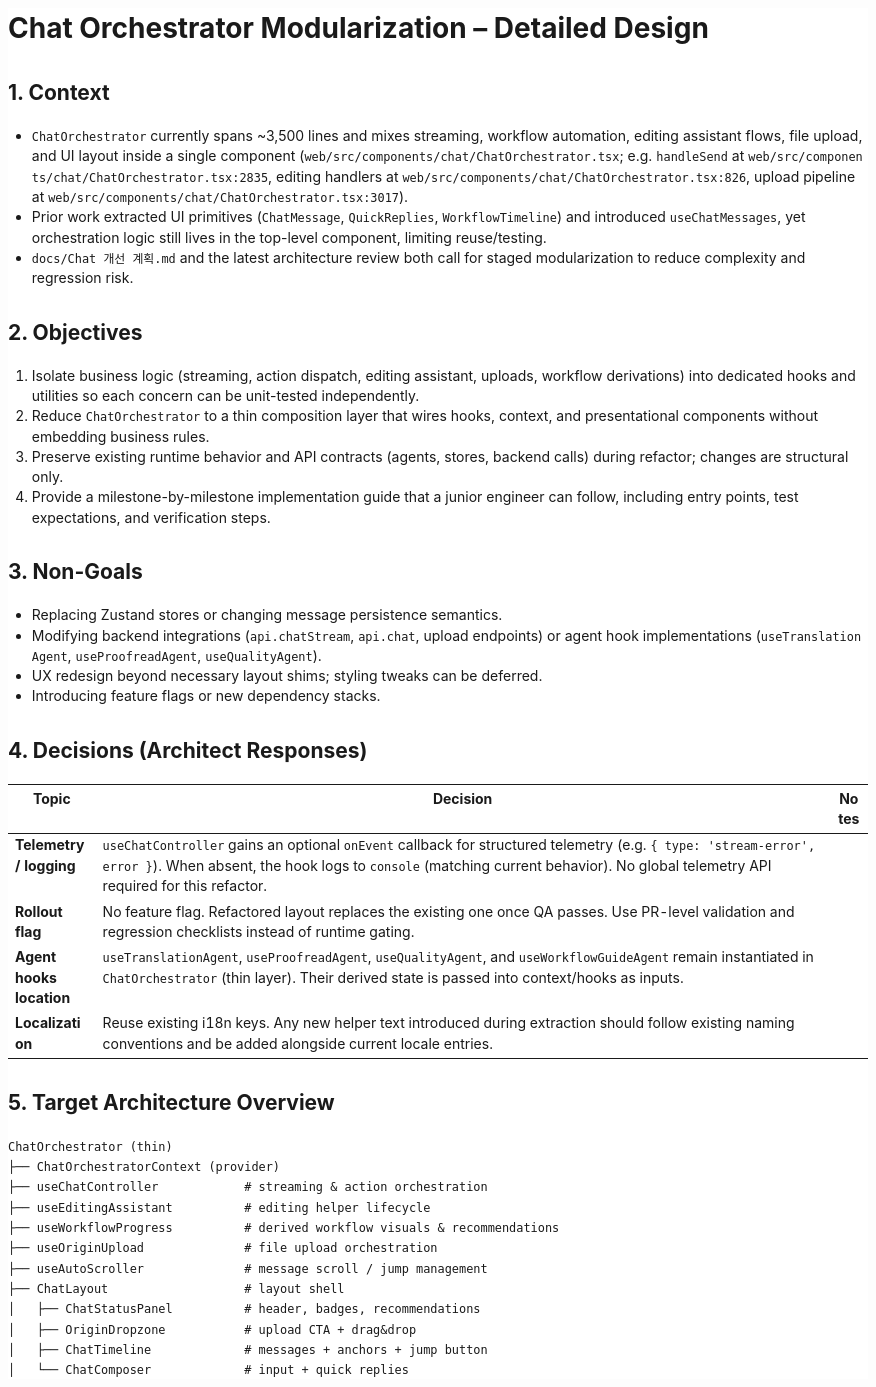 # Chat Orchestrator Modularization – Detailed Design

## 1. Context

- `ChatOrchestrator` currently spans ~3,500 lines and mixes streaming, workflow automation, editing assistant flows, file upload, and UI layout inside a single component (`web/src/components/chat/ChatOrchestrator.tsx`; e.g. `handleSend` at `web/src/components/chat/ChatOrchestrator.tsx:2835`, editing handlers at `web/src/components/chat/ChatOrchestrator.tsx:826`, upload pipeline at `web/src/components/chat/ChatOrchestrator.tsx:3017`).
- Prior work extracted UI primitives (`ChatMessage`, `QuickReplies`, `WorkflowTimeline`) and introduced `useChatMessages`, yet orchestration logic still lives in the top-level component, limiting reuse/testing.
- `docs/Chat 개선 계획.md` and the latest architecture review both call for staged modularization to reduce complexity and regression risk.

## 2. Objectives

1. Isolate business logic (streaming, action dispatch, editing assistant, uploads, workflow derivations) into dedicated hooks and utilities so each concern can be unit-tested independently.
2. Reduce `ChatOrchestrator` to a thin composition layer that wires hooks, context, and presentational components without embedding business rules.
3. Preserve existing runtime behavior and API contracts (agents, stores, backend calls) during refactor; changes are structural only.
4. Provide a milestone-by-milestone implementation guide that a junior engineer can follow, including entry points, test expectations, and verification steps.

## 3. Non-Goals

- Replacing Zustand stores or changing message persistence semantics.
- Modifying backend integrations (`api.chatStream`, `api.chat`, upload endpoints) or agent hook implementations (`useTranslationAgent`, `useProofreadAgent`, `useQualityAgent`).
- UX redesign beyond necessary layout shims; styling tweaks can be deferred.
- Introducing feature flags or new dependency stacks.

## 4. Decisions (Architect Responses)

| Topic                    | Decision                                                                                                                                                                                                                                             | Notes |
| ------------------------ | ---------------------------------------------------------------------------------------------------------------------------------------------------------------------------------------------------------------------------------------------------- | ----- |
| **Telemetry / logging**  | `useChatController` gains an optional `onEvent` callback for structured telemetry (e.g. `{ type: 'stream-error', error }`). When absent, the hook logs to `console` (matching current behavior). No global telemetry API required for this refactor. |
| **Rollout flag**         | No feature flag. Refactored layout replaces the existing one once QA passes. Use PR-level validation and regression checklists instead of runtime gating.                                                                                            |
| **Agent hooks location** | `useTranslationAgent`, `useProofreadAgent`, `useQualityAgent`, and `useWorkflowGuideAgent` remain instantiated in `ChatOrchestrator` (thin layer). Their derived state is passed into context/hooks as inputs.                                       |
| **Localization**         | Reuse existing i18n keys. Any new helper text introduced during extraction should follow existing naming conventions and be added alongside current locale entries.                                                                                  |

## 5. Target Architecture Overview

```
ChatOrchestrator (thin)
├── ChatOrchestratorContext (provider)
├── useChatController            # streaming & action orchestration
├── useEditingAssistant          # editing helper lifecycle
├── useWorkflowProgress          # derived workflow visuals & recommendations
├── useOriginUpload              # file upload orchestration
├── useAutoScroller              # message scroll / jump management
├── ChatLayout                   # layout shell
│   ├── ChatStatusPanel          # header, badges, recommendations
│   ├── OriginDropzone           # upload CTA + drag&drop
│   ├── ChatTimeline             # messages + anchors + jump button
│   └── ChatComposer             # input + quick replies
```